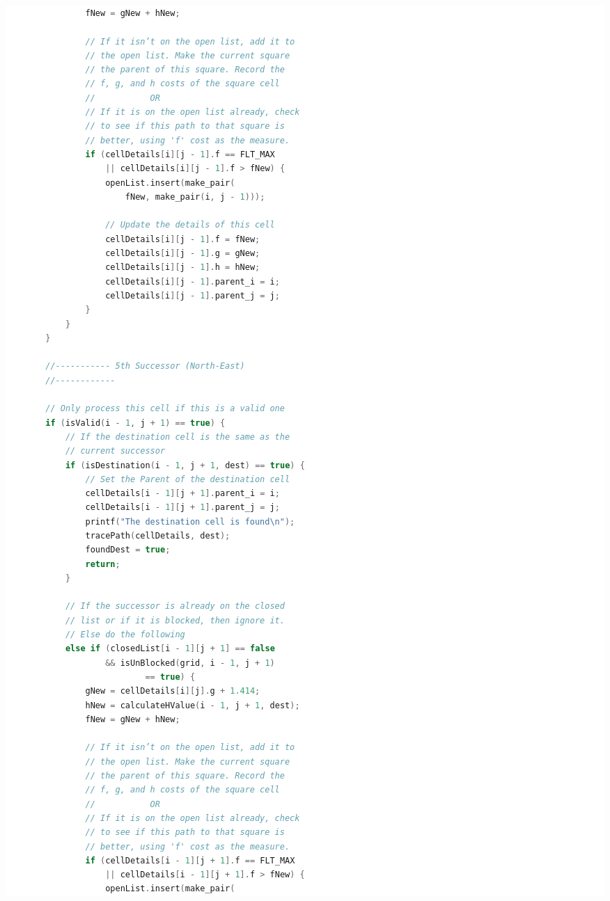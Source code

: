 ```c++
				fNew = gNew + hNew;

				// If it isn’t on the open list, add it to
				// the open list. Make the current square
				// the parent of this square. Record the
				// f, g, and h costs of the square cell
				//			 OR
				// If it is on the open list already, check
				// to see if this path to that square is
				// better, using 'f' cost as the measure.
				if (cellDetails[i][j - 1].f == FLT_MAX
					|| cellDetails[i][j - 1].f > fNew) {
					openList.insert(make_pair(
						fNew, make_pair(i, j - 1)));

					// Update the details of this cell
					cellDetails[i][j - 1].f = fNew;
					cellDetails[i][j - 1].g = gNew;
					cellDetails[i][j - 1].h = hNew;
					cellDetails[i][j - 1].parent_i = i;
					cellDetails[i][j - 1].parent_j = j;
				}
			}
		}

		//----------- 5th Successor (North-East)
		//------------

		// Only process this cell if this is a valid one
		if (isValid(i - 1, j + 1) == true) {
			// If the destination cell is the same as the
			// current successor
			if (isDestination(i - 1, j + 1, dest) == true) {
				// Set the Parent of the destination cell
				cellDetails[i - 1][j + 1].parent_i = i;
				cellDetails[i - 1][j + 1].parent_j = j;
				printf("The destination cell is found\n");
				tracePath(cellDetails, dest);
				foundDest = true;
				return;
			}

			// If the successor is already on the closed
			// list or if it is blocked, then ignore it.
			// Else do the following
			else if (closedList[i - 1][j + 1] == false
					&& isUnBlocked(grid, i - 1, j + 1)
							== true) {
				gNew = cellDetails[i][j].g + 1.414;
				hNew = calculateHValue(i - 1, j + 1, dest);
				fNew = gNew + hNew;

				// If it isn’t on the open list, add it to
				// the open list. Make the current square
				// the parent of this square. Record the
				// f, g, and h costs of the square cell
				//			 OR
				// If it is on the open list already, check
				// to see if this path to that square is
				// better, using 'f' cost as the measure.
				if (cellDetails[i - 1][j + 1].f == FLT_MAX
					|| cellDetails[i - 1][j + 1].f > fNew) {
					openList.insert(make_pair(
```